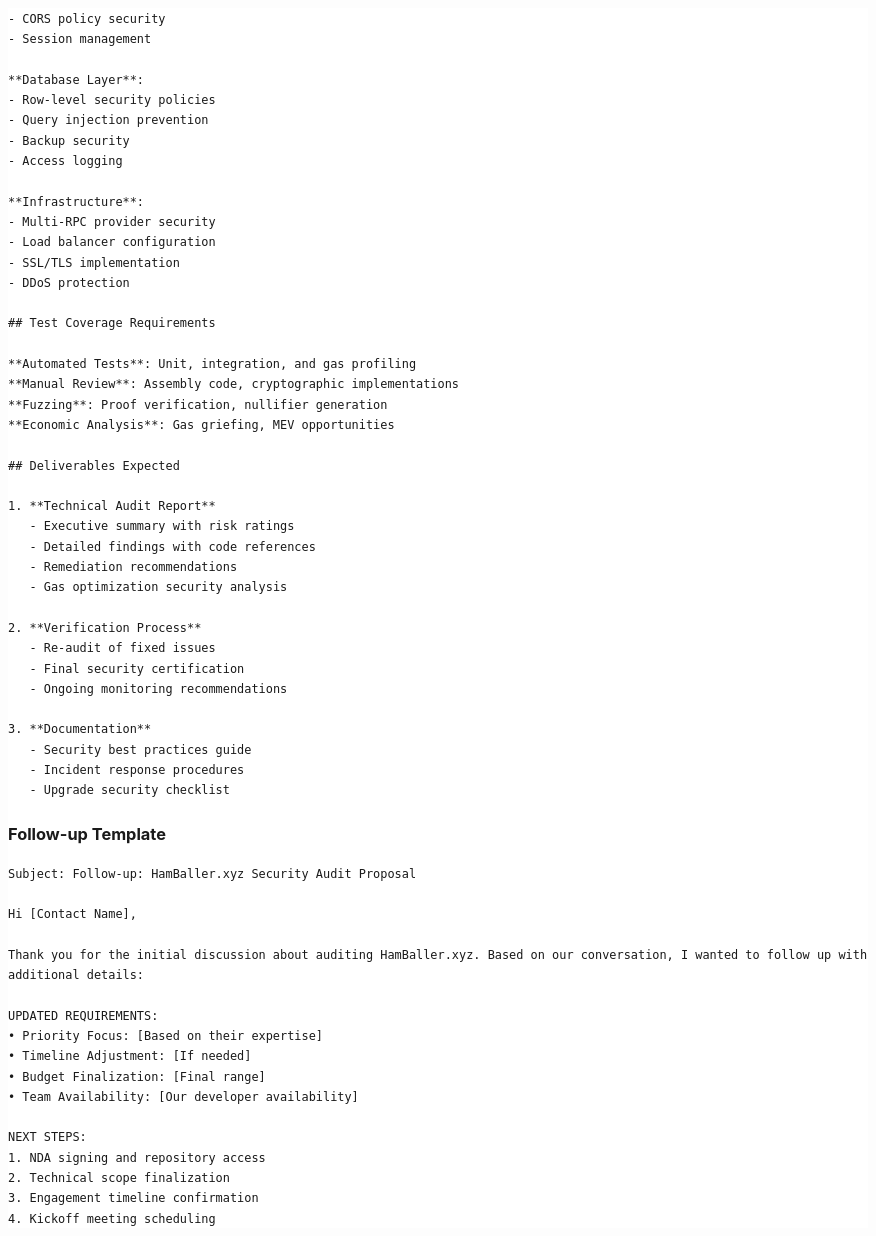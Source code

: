 ```
- CORS policy security
- Session management

**Database Layer**:
- Row-level security policies
- Query injection prevention
- Backup security
- Access logging

**Infrastructure**:
- Multi-RPC provider security
- Load balancer configuration
- SSL/TLS implementation
- DDoS protection

## Test Coverage Requirements

**Automated Tests**: Unit, integration, and gas profiling
**Manual Review**: Assembly code, cryptographic implementations
**Fuzzing**: Proof verification, nullifier generation
**Economic Analysis**: Gas griefing, MEV opportunities

## Deliverables Expected

1. **Technical Audit Report**
   - Executive summary with risk ratings
   - Detailed findings with code references
   - Remediation recommendations
   - Gas optimization security analysis

2. **Verification Process**
   - Re-audit of fixed issues
   - Final security certification
   - Ongoing monitoring recommendations

3. **Documentation**
   - Security best practices guide
   - Incident response procedures
   - Upgrade security checklist
```

### Follow-up Template

```
Subject: Follow-up: HamBaller.xyz Security Audit Proposal

Hi [Contact Name],

Thank you for the initial discussion about auditing HamBaller.xyz. Based on our conversation, I wanted to follow up with additional details:

UPDATED REQUIREMENTS:
• Priority Focus: [Based on their expertise]
• Timeline Adjustment: [If needed]
• Budget Finalization: [Final range]
• Team Availability: [Our developer availability]

NEXT STEPS:
1. NDA signing and repository access
2. Technical scope finalization
3. Engagement timeline confirmation
4. Kickoff meeting scheduling

```